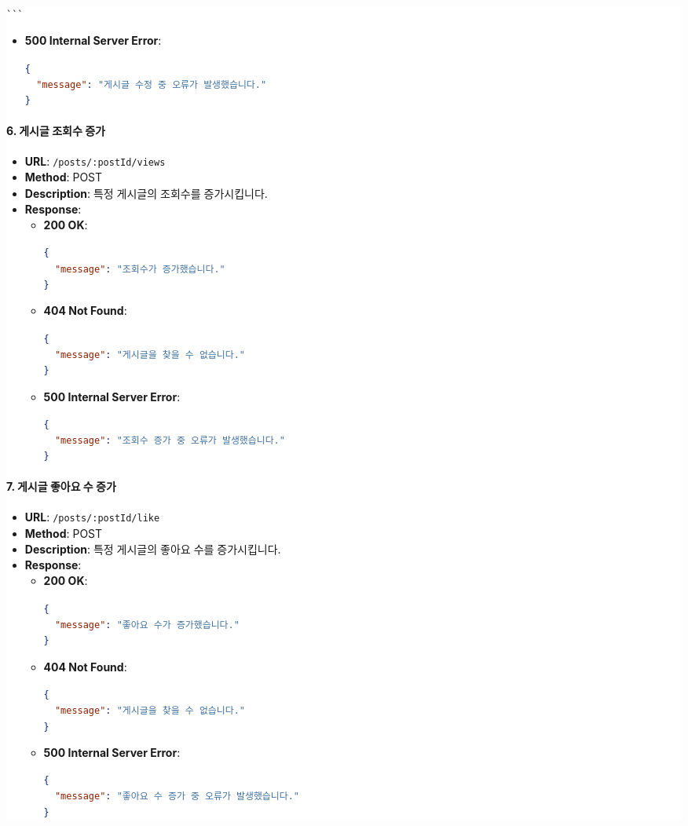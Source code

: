     ```
  - **500 Internal Server Error**:
    ```json
    {
      "message": "게시글 수정 중 오류가 발생했습니다."
    }
    ```

#### 6. 게시글 조회수 증가
- **URL**: `/posts/:postId/views`
- **Method**: POST
- **Description**: 특정 게시글의 조회수를 증가시킵니다.
- **Response**:
  - **200 OK**:
    ```json
    {
      "message": "조회수가 증가했습니다."
    }
    ```
  - **404 Not Found**:
    ```json
    {
      "message": "게시글을 찾을 수 없습니다."
    }
    ```
  - **500 Internal Server Error**:
    ```json
    {
      "message": "조회수 증가 중 오류가 발생했습니다."
    }
    ```

#### 7. 게시글 좋아요 수 증가
- **URL**: `/posts/:postId/like`
- **Method**: POST
- **Description**: 특정 게시글의 좋아요 수를 증가시킵니다.
- **Response**:
  - **200 OK**:
    ```json
    {
      "message": "좋아요 수가 증가했습니다."
    }
    ```
  - **404 Not Found**:
    ```json
    {
      "message": "게시글을 찾을 수 없습니다."
    }
    ```
  - **500 Internal Server Error**:
    ```json
    {
      "message": "좋아요 수 증가 중 오류가 발생했습니다."
    }
    ```
